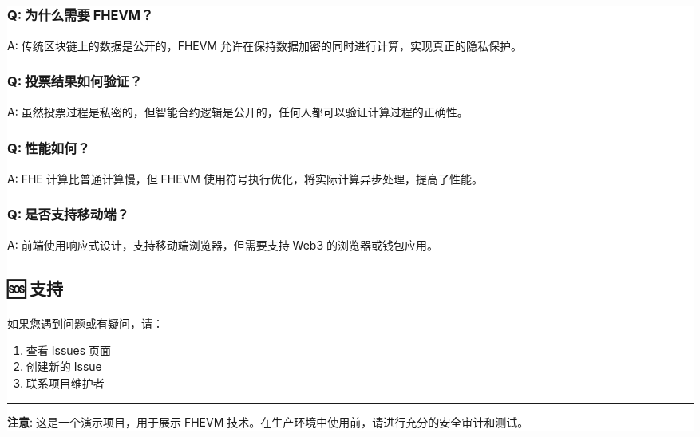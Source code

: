 ### Q: 为什么需要 FHEVM？
A: 传统区块链上的数据是公开的，FHEVM 允许在保持数据加密的同时进行计算，实现真正的隐私保护。

### Q: 投票结果如何验证？
A: 虽然投票过程是私密的，但智能合约逻辑是公开的，任何人都可以验证计算过程的正确性。

### Q: 性能如何？
A: FHE 计算比普通计算慢，但 FHEVM 使用符号执行优化，将实际计算异步处理，提高了性能。

### Q: 是否支持移动端？
A: 前端使用响应式设计，支持移动端浏览器，但需要支持 Web3 的浏览器或钱包应用。

## 🆘 支持

如果您遇到问题或有疑问，请：

1. 查看 [Issues](../../issues) 页面
2. 创建新的 Issue
3. 联系项目维护者

---

**注意**: 这是一个演示项目，用于展示 FHEVM 技术。在生产环境中使用前，请进行充分的安全审计和测试。